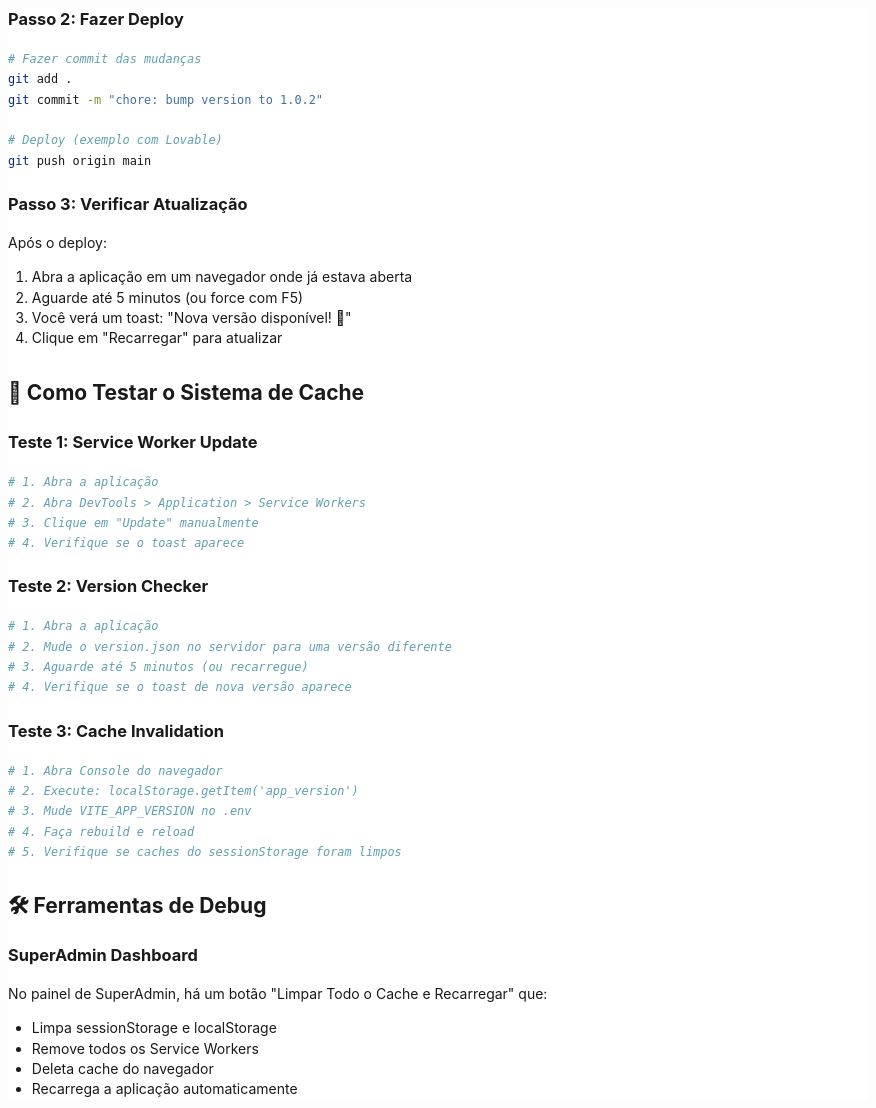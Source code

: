 ### Passo 2: Fazer Deploy
```bash
# Fazer commit das mudanças
git add .
git commit -m "chore: bump version to 1.0.2"

# Deploy (exemplo com Lovable)
git push origin main
```

### Passo 3: Verificar Atualização
Após o deploy:
1. Abra a aplicação em um navegador onde já estava aberta
2. Aguarde até 5 minutos (ou force com F5)
3. Você verá um toast: "Nova versão disponível! 🚀"
4. Clique em "Recarregar" para atualizar

## 🧪 Como Testar o Sistema de Cache

### Teste 1: Service Worker Update
```bash
# 1. Abra a aplicação
# 2. Abra DevTools > Application > Service Workers
# 3. Clique em "Update" manualmente
# 4. Verifique se o toast aparece
```

### Teste 2: Version Checker
```bash
# 1. Abra a aplicação
# 2. Mude o version.json no servidor para uma versão diferente
# 3. Aguarde até 5 minutos (ou recarregue)
# 4. Verifique se o toast de nova versão aparece
```

### Teste 3: Cache Invalidation
```bash
# 1. Abra Console do navegador
# 2. Execute: localStorage.getItem('app_version')
# 3. Mude VITE_APP_VERSION no .env
# 4. Faça rebuild e reload
# 5. Verifique se caches do sessionStorage foram limpos
```

## 🛠️ Ferramentas de Debug

### SuperAdmin Dashboard
No painel de SuperAdmin, há um botão "Limpar Todo o Cache e Recarregar" que:
- Limpa sessionStorage e localStorage
- Remove todos os Service Workers
- Deleta cache do navegador
- Recarrega a aplicação automaticamente
